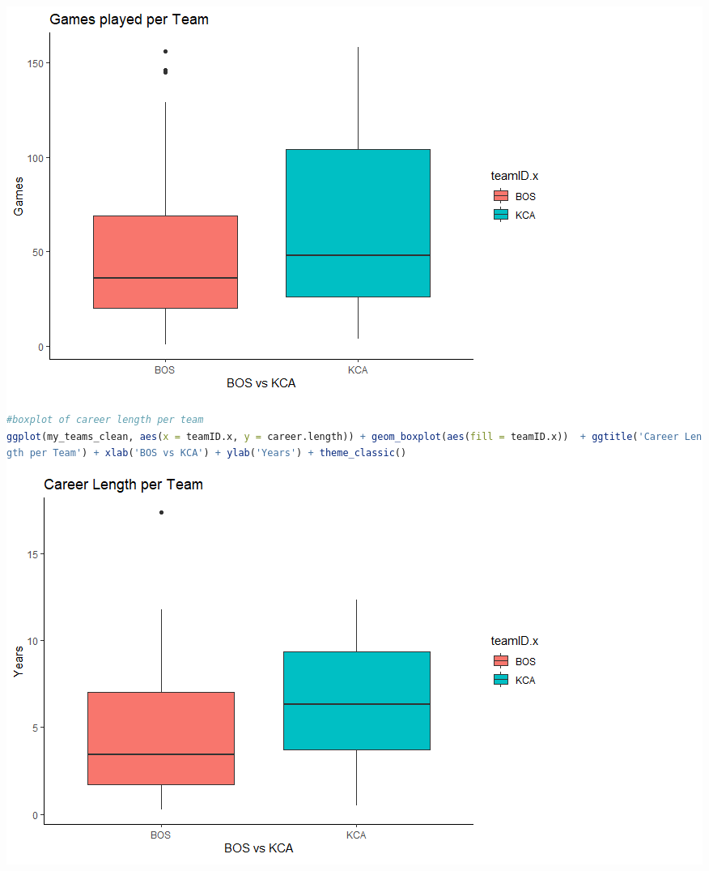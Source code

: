 ![](coursework_part_1_files/figure-gfm/unnamed-chunk-14-2.png)

``` r
#boxplot of career length per team
ggplot(my_teams_clean, aes(x = teamID.x, y = career.length)) + geom_boxplot(aes(fill = teamID.x))  + ggtitle('Career Length per Team') + xlab('BOS vs KCA') + ylab('Years') + theme_classic()
```

![](coursework_part_1_files/figure-gfm/unnamed-chunk-14-3.png)
